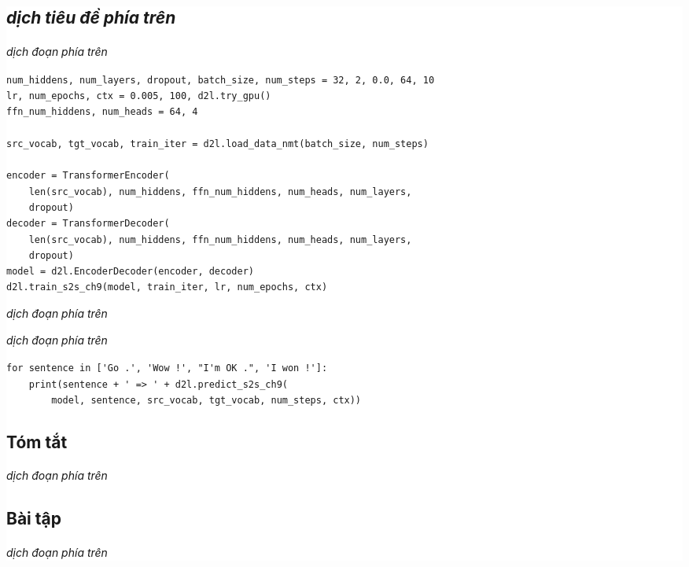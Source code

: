 





## *dịch tiêu đề phía trên*



*dịch đoạn phía trên*


```{.python .input  n=19}
num_hiddens, num_layers, dropout, batch_size, num_steps = 32, 2, 0.0, 64, 10
lr, num_epochs, ctx = 0.005, 100, d2l.try_gpu()
ffn_num_hiddens, num_heads = 64, 4

src_vocab, tgt_vocab, train_iter = d2l.load_data_nmt(batch_size, num_steps)

encoder = TransformerEncoder(
    len(src_vocab), num_hiddens, ffn_num_hiddens, num_heads, num_layers,
    dropout)
decoder = TransformerDecoder(
    len(src_vocab), num_hiddens, ffn_num_hiddens, num_heads, num_layers,
    dropout)
model = d2l.EncoderDecoder(encoder, decoder)
d2l.train_s2s_ch9(model, train_iter, lr, num_epochs, ctx)
```



*dịch đoạn phía trên*



*dịch đoạn phía trên*


```{.python .input  n=20}
for sentence in ['Go .', 'Wow !', "I'm OK .", 'I won !']:
    print(sentence + ' => ' + d2l.predict_s2s_ch9(
        model, sentence, src_vocab, tgt_vocab, num_steps, ctx))
```



## Tóm tắt



*dịch đoạn phía trên*




## Bài tập



*dịch đoạn phía trên*


